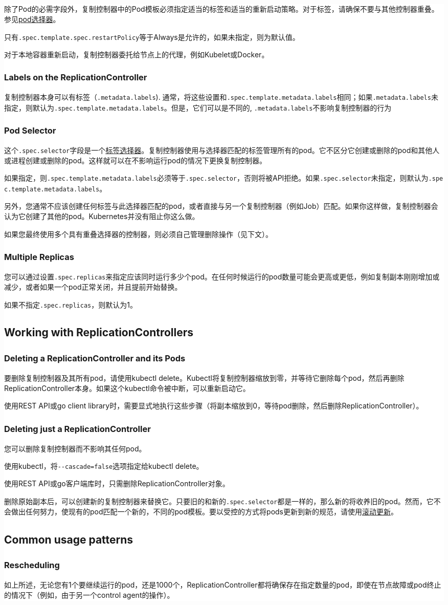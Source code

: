 除了Pod的必需字段外，复制控制器中的Pod模板必须指定适当的标签和适当的重新启动策略。对于标签，请确保不要与其他控制器重叠。参见[pod选择器](https://kubernetes.io/docs/concepts/workloads/controllers/replicationcontroller/#pod-selector)。

只有`.spec.template.spec.restartPolicy`等于Always是允许的，如果未指定，则为默认值。

对于本地容器重新启动，复制控制器委托给节点上的代理，例如Kubelet或Docker。

### Labels on the ReplicationController 

复制控制器本身可以有标签（`.metadata.labels`). 通常，将这些设置和`.spec.template.metadata.labels`相同；如果`.metadata.labels`未指定，则默认为`.spec.template.metadata.labels`。但是，它们可以是不同的, `.metadata.labels`不影响复制控制器的行为

###  Pod Selector

这个`.spec.selector`字段是一个[标签选择器](https://kubernetes.io/docs/concepts/overview/working-with-objects/labels/#label-selectors)。复制控制器使用与选择器匹配的标签管理所有的pod。它不区分它创建或删除的pod和其他人或进程创建或删除的pod。这样就可以在不影响运行pod的情况下更换复制控制器。

如果指定，则`.spec.template.metadata.labels`必须等于`.spec.selector`，否则将被API拒绝。如果`.spec.selector`未指定，则默认为`.spec.template.metadata.labels`。

另外，您通常不应该创建任何标签与此选择器匹配的pod，或者直接与另一个复制控制器（例如Job）匹配。如果你这样做，复制控制器会认为它创建了其他的pod。Kubernetes并没有阻止你这么做。

如果您最终使用多个具有重叠选择器的控制器，则必须自己管理删除操作（见下文）。

### Multiple Replicas 
您可以通过设置`.spec.replicas`来指定应该同时运行多少个pod。在任何时候运行的pod数量可能会更高或更低，例如复制副本刚刚增加或减少，或者如果一个pod正常关闭，并且提前开始替换。

如果不指定`.spec.replicas`，则默认为1。

## Working with ReplicationControllers
### Deleting a ReplicationController and its Pods 

要删除复制控制器及其所有pod，请使用kubectl delete。Kubectl将复制控制器缩放到零，并等待它删除每个pod，然后再删除ReplicationController本身。如果这个kubectl命令被中断，可以重新启动它。

使用REST API或go client library时，需要显式地执行这些步骤（将副本缩放到0，等待pod删除，然后删除ReplicationController）。

### Deleting just a ReplicationController

您可以删除复制控制器而不影响其任何pod。

使用kubectl，将`--cascade=false`选项指定给kubectl delete。

使用REST API或go客户端库时，只需删除ReplicationController对象。

删除原始副本后，可以创建新的复制控制器来替换它。只要旧的和新的`.spec.selector`都是一样的，那么新的将收养旧的pod。然而，它不会做出任何努力，使现有的pod匹配一个新的，不同的pod模板。要以受控的方式将pods更新到新的规范，请使用[滚动更新](https://kubernetes.io/docs/concepts/workloads/controllers/replicationcontroller/#rolling-updates)。


## Common usage patterns 
### Rescheduling
如上所述，无论您有1个要继续运行的pod，还是1000个，ReplicationController都将确保存在指定数量的pod，即使在节点故障或pod终止的情况下（例如，由于另一个control agent的操作）。
